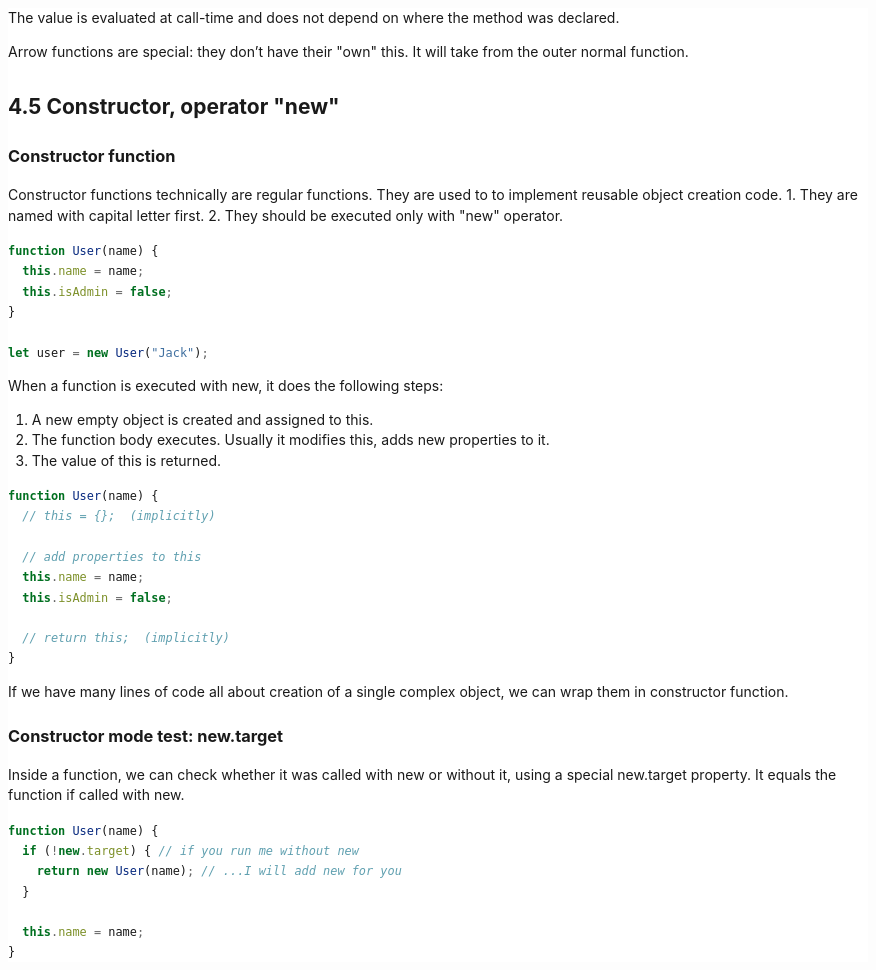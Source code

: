 The value is evaluated at call-time and does not depend on where the method was declared.

Arrow functions are special: they don’t have their "own" this. It will take from the outer normal function.

## 4.5 Constructor, operator "new"

### Constructor function

Constructor functions technically are regular functions. They are used to to implement reusable object creation code. 1. They are named with capital letter first. 2. They should be executed only with "new" operator.

```javascript
function User(name) {
  this.name = name;
  this.isAdmin = false;
}

let user = new User("Jack");
```

When a function is executed with new, it does the following steps:

1. A new empty object is created and assigned to this.
2. The function body executes. Usually it modifies this, adds new properties to it.
3. The value of this is returned.

```javascript
function User(name) {
  // this = {};  (implicitly)

  // add properties to this
  this.name = name;
  this.isAdmin = false;

  // return this;  (implicitly)
}
```

If we have many lines of code all about creation of a single complex object, we can wrap them in constructor function.

### Constructor mode test: new.target

Inside a function, we can check whether it was called with new or without it, using a special new.target property. It equals the function if called with new.

```javascript
function User(name) {
  if (!new.target) { // if you run me without new
    return new User(name); // ...I will add new for you
  }

  this.name = name;
}
```
